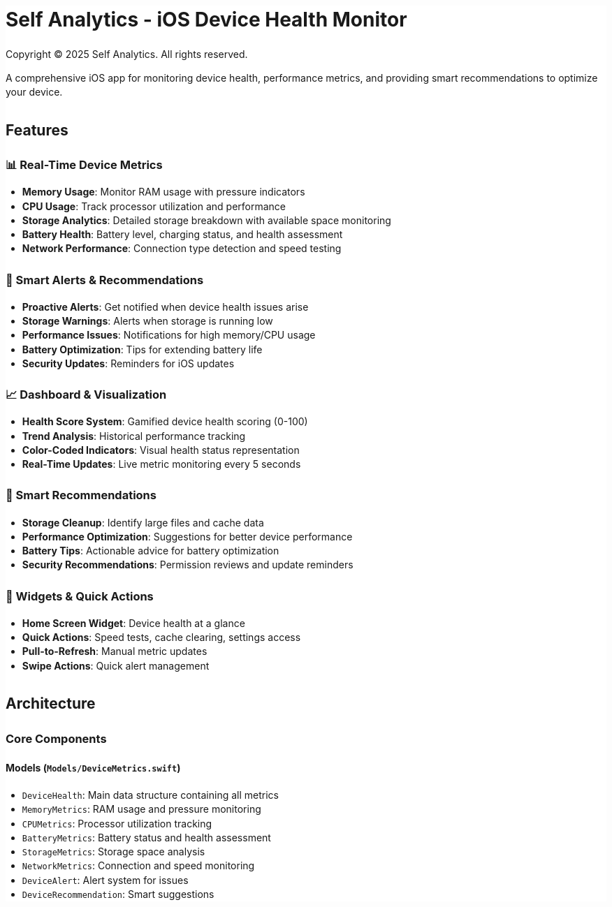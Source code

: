 # Self Analytics - iOS Device Health Monitor

Copyright © 2025 Self Analytics. All rights reserved.

A comprehensive iOS app for monitoring device health, performance metrics, and providing smart recommendations to optimize your device.

## Features

### 📊 Real-Time Device Metrics
- **Memory Usage**: Monitor RAM usage with pressure indicators
- **CPU Usage**: Track processor utilization and performance
- **Storage Analytics**: Detailed storage breakdown with available space monitoring
- **Battery Health**: Battery level, charging status, and health assessment
- **Network Performance**: Connection type detection and speed testing

### 🚨 Smart Alerts & Recommendations
- **Proactive Alerts**: Get notified when device health issues arise
- **Storage Warnings**: Alerts when storage is running low
- **Performance Issues**: Notifications for high memory/CPU usage
- **Battery Optimization**: Tips for extending battery life
- **Security Updates**: Reminders for iOS updates

### 📈 Dashboard & Visualization
- **Health Score System**: Gamified device health scoring (0-100)
- **Trend Analysis**: Historical performance tracking
- **Color-Coded Indicators**: Visual health status representation
- **Real-Time Updates**: Live metric monitoring every 5 seconds

### 🎯 Smart Recommendations
- **Storage Cleanup**: Identify large files and cache data
- **Performance Optimization**: Suggestions for better device performance
- **Battery Tips**: Actionable advice for battery optimization
- **Security Recommendations**: Permission reviews and update reminders

### 📱 Widgets & Quick Actions
- **Home Screen Widget**: Device health at a glance
- **Quick Actions**: Speed tests, cache clearing, settings access
- **Pull-to-Refresh**: Manual metric updates
- **Swipe Actions**: Quick alert management

## Architecture

### Core Components

#### Models (`Models/DeviceMetrics.swift`)
- `DeviceHealth`: Main data structure containing all metrics
- `MemoryMetrics`: RAM usage and pressure monitoring
- `CPUMetrics`: Processor utilization tracking
- `BatteryMetrics`: Battery status and health assessment
- `StorageMetrics`: Storage space analysis
- `NetworkMetrics`: Connection and speed monitoring
- `DeviceAlert`: Alert system for issues
- `DeviceRecommendation`: Smart suggestions
